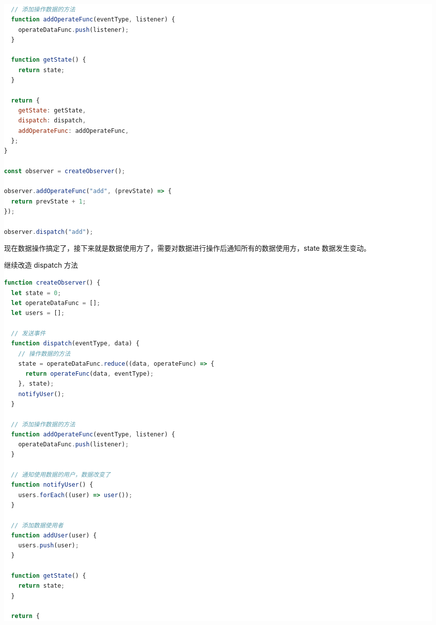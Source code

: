 ```javascript
  // 添加操作数据的方法
  function addOperateFunc(eventType, listener) {
    operateDataFunc.push(listener);
  }

  function getState() {
    return state;
  }

  return {
    getState: getState,
    dispatch: dispatch,
    addOperateFunc: addOperateFunc,
  };
}

const observer = createObserver();

observer.addOperateFunc("add", (prevState) => {
  return prevState + 1;
});

observer.dispatch("add");
```

现在数据操作搞定了，接下来就是数据使用方了，需要对数据进行操作后通知所有的数据使用方，state 数据发生变动。

继续改造 dispatch 方法

```javascript
function createObserver() {
  let state = 0;
  let operateDataFunc = [];
  let users = [];

  // 发送事件
  function dispatch(eventType, data) {
    // 操作数据的方法
    state = operateDataFunc.reduce((data, operateFunc) => {
      return operateFunc(data, eventType);
    }, state);
    notifyUser();
  }

  // 添加操作数据的方法
  function addOperateFunc(eventType, listener) {
    operateDataFunc.push(listener);
  }

  // 通知使用数据的用户，数据改变了
  function notifyUser() {
    users.forEach((user) => user());
  }

  // 添加数据使用者
  function addUser(user) {
    users.push(user);
  }

  function getState() {
    return state;
  }

  return {
```
